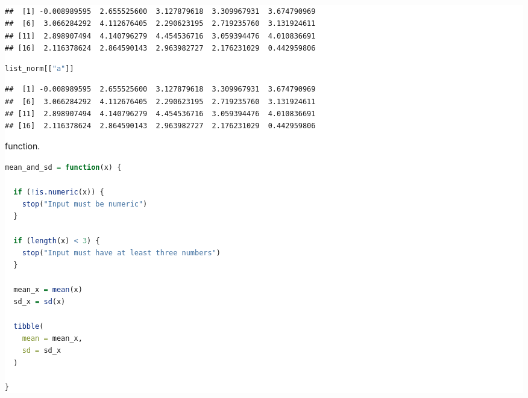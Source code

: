     ##  [1] -0.008989595  2.655525600  3.127879618  3.309967931  3.674790969
    ##  [6]  3.066284292  4.112676405  2.290623195  2.719235760  3.131924611
    ## [11]  2.898907494  4.140796279  4.454536716  3.059394476  4.010836691
    ## [16]  2.116378624  2.864590143  2.963982727  2.176231029  0.442959806

``` r
list_norm[["a"]]
```

    ##  [1] -0.008989595  2.655525600  3.127879618  3.309967931  3.674790969
    ##  [6]  3.066284292  4.112676405  2.290623195  2.719235760  3.131924611
    ## [11]  2.898907494  4.140796279  4.454536716  3.059394476  4.010836691
    ## [16]  2.116378624  2.864590143  2.963982727  2.176231029  0.442959806

function.

``` r
mean_and_sd = function(x) {
  
  if (!is.numeric(x)) {
    stop("Input must be numeric")
  }
  
  if (length(x) < 3) {
    stop("Input must have at least three numbers")
  }
  
  mean_x = mean(x)
  sd_x = sd(x)
  
  tibble(
    mean = mean_x,
    sd = sd_x
  )
  
}
```
